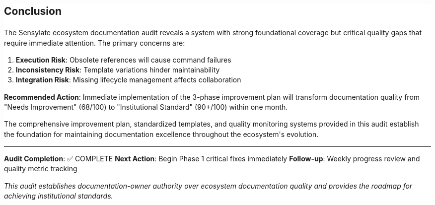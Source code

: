 
## Conclusion

The Sensylate ecosystem documentation audit reveals a system with strong foundational coverage but critical quality gaps that require immediate attention. The primary concerns are:

1. **Execution Risk**: Obsolete references will cause command failures
2. **Inconsistency Risk**: Template variations hinder maintainability
3. **Integration Risk**: Missing lifecycle management affects collaboration

**Recommended Action**: Immediate implementation of the 3-phase improvement plan will transform documentation quality from "Needs Improvement" (68/100) to "Institutional Standard" (90+/100) within one month.

The comprehensive improvement plan, standardized templates, and quality monitoring systems provided in this audit establish the foundation for maintaining documentation excellence throughout the ecosystem's evolution.

---

**Audit Completion**: ✅ COMPLETE
**Next Action**: Begin Phase 1 critical fixes immediately
**Follow-up**: Weekly progress review and quality metric tracking

*This audit establishes documentation-owner authority over ecosystem documentation quality and provides the roadmap for achieving institutional standards.*
